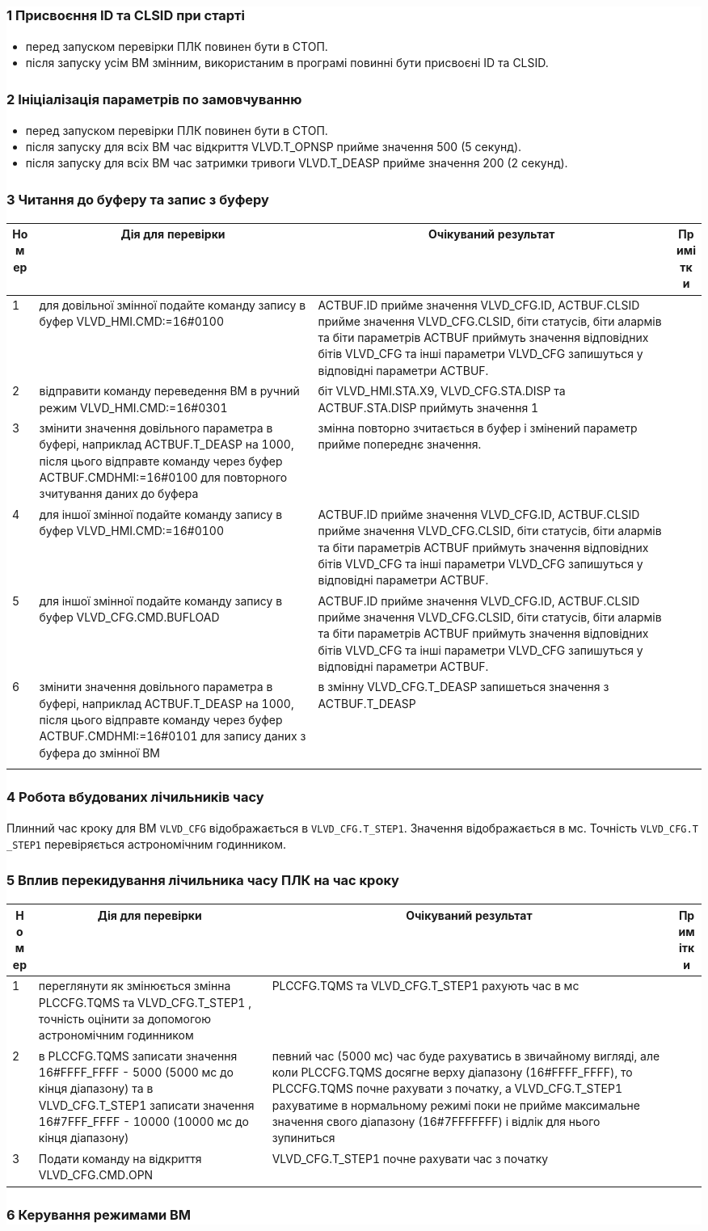 

### 1 Присвоєння ID та CLSID при старті

- перед запуском перевірки ПЛК повинен бути в СТОП.
- після запуску усім ВМ змінним, використаним в програмі повинні бути присвоєні ID та CLSID.



### 2 Ініціалізація параметрів по замовчуванню

- перед запуском перевірки ПЛК повинен бути в СТОП.
- після запуску для всіх ВМ час відкриття VLVD.T_OPNSP прийме значення 500 (5 секунд).
- після запуску для всіх ВМ час затримки тривоги VLVD.T_DEASP прийме значення 200 (2 секунд).



### 3 Читання до буферу та запис з буферу

| Номер | Дія для перевірки                                            | Очікуваний результат                                         | Примітки |
| ----- | ------------------------------------------------------------ | ------------------------------------------------------------ | -------- |
| 1     | для довільної змінної подайте команду запису в буфер VLVD_HMI.CMD:=16#0100 | ACTBUF.ID прийме значення VLVD_CFG.ID,  ACTBUF.CLSID прийме значення VLVD_CFG.CLSID, біти статусів, біти алармів та біти параметрів ACTBUF приймуть значення відповідних бітів VLVD_CFG та інші параметри VLVD_CFG запишуться у відповідні параметри ACTBUF. |          |
| 2     | відправити команду переведення ВМ в ручний режим VLVD_HMI.CMD:=16#0301 | біт VLVD_HMI.STA.X9, VLVD_CFG.STA.DISP та ACTBUF.STA.DISP приймуть значення 1 |          |
| 3     | змінити значення довільного параметра в буфері, наприклад ACTBUF.T_DEASP на 1000, після цього відправте команду через буфер ACTBUF.CMDHMI:=16#0100 для повторного зчитування даних до буфера | змінна повторно зчитається в буфер і змінений параметр прийме попереднє значення. |          |
| 4     | для іншої змінної подайте команду запису в буфер VLVD_HMI.CMD:=16#0100 | ACTBUF.ID прийме значення VLVD_CFG.ID,  ACTBUF.CLSID прийме значення VLVD_CFG.CLSID, біти статусів, біти алармів та біти параметрів ACTBUF приймуть значення відповідних бітів VLVD_CFG та інші параметри VLVD_CFG запишуться у відповідні параметри ACTBUF. |          |
| 5     | для іншої змінної подайте команду запису в буфер VLVD_СFG.CMD.BUFLOAD | ACTBUF.ID прийме значення VLVD_CFG.ID,  ACTBUF.CLSID прийме значення VLVD_CFG.CLSID, біти статусів, біти алармів та біти параметрів ACTBUF приймуть значення відповідних бітів VLVD_CFG та інші параметри VLVD_CFG запишуться у відповідні параметри ACTBUF. |          |
| 6     | змінити значення довільного параметра в буфері, наприклад ACTBUF.T_DEASP на 1000, після цього відправте команду через буфер ACTBUF.CMDHMI:=16#0101 для запису даних з буфера до змінної ВМ | в змінну VLVD_СFG.T_DEASP запишеться значення з ACTBUF.T_DEASP |          |
|       |                                                              |                                                              |          |



### 4 Робота вбудованих лічильників часу

Плинний час кроку для ВМ `VLVD_CFG` відображається в `VLVD_CFG.T_STEP1`. Значення відображається в мс. Точність `VLVD_CFG.T_STEP1` перевіряється астрономічним годинником. 



### 5 Вплив перекидування лічильника часу ПЛК на час кроку

| Номер | Дія для перевірки                                            | Очікуваний результат                                         | Примітки |
| ----- | ------------------------------------------------------------ | ------------------------------------------------------------ | -------- |
| 1     | переглянути як змінюється змінна PLCCFG.TQMS та VLVD_CFG.T_STEP1 , точність оцінити за допомогою астрономічним годинником | PLCCFG.TQMS та VLVD_CFG.T_STEP1 рахують час в мс             |          |
| 2     | в PLCCFG.TQMS записати значення   16#FFFF_FFFF - 5000 (5000 мс до кінця діапазону)  та в VLVD_CFG.T_STEP1 записати значення 16#7FFF_FFFF - 10000 (10000 мс до кінця діапазону) | певний час (5000 мc) час буде рахуватись в звичайному вигляді, але коли PLCCFG.TQMS досягне верху діапазону (16#FFFF_FFFF), то PLCCFG.TQMS почне рахувати з початку, а VLVD_CFG.T_STEP1 рахуватиме в нормальному режимі поки не прийме максимальне значення свого діапазону (16#7FFFFFFF) і відлік для нього зупиниться |          |
| 3     | Подати команду на відкриття VLVD_CFG.CMD.OPN                 | VLVD_CFG.T_STEP1 почне рахувати час з початку                |          |



### 6 Керування режимами ВМ
